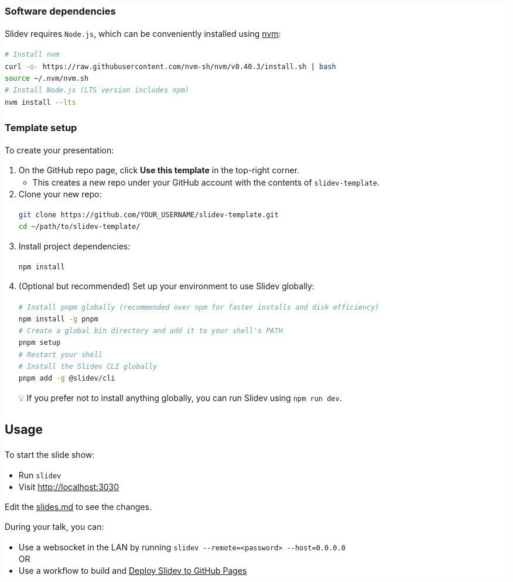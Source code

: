 ### Software dependencies

Slidev requires `Node.js`, which can be conveniently installed using [nvm](https://github.com/nvm-sh/nvm?tab=readme-ov-file#installing-and-updating):

```sh
# Install nvm
curl -o- https://raw.githubusercontent.com/nvm-sh/nvm/v0.40.3/install.sh | bash
source ~/.nvm/nvm.sh
# Install Node.js (LTS version includes npm)
nvm install --lts
```

### Template setup

To create your presentation:

1. On the GitHub repo page, click **Use this template** in the top-right corner.
   - This creates a new repo under your GitHub account with the contents of `slidev-template`.
2. Clone your new repo:
   ```sh
   git clone https://github.com/YOUR_USERNAME/slidev-template.git
   cd ~/path/to/slidev-template/
   ```
3. Install project dependencies:
   ```sh
   npm install
   ```
4. (Optional but recommended) Set up your environment to use Slidev globally:
   ```sh
   # Install pnpm globally (recommended over npm for faster installs and disk efficiency)
   npm install -g pnpm
   # Create a global bin directory and add it to your shell's PATH
   pnpm setup
   # Restart your shell
   # Install the Slidev CLI globally
   pnpm add -g @slidev/cli
   ```
   💡 If you prefer not to install anything globally, you can run Slidev using `npm run dev`.

## Usage

To start the slide show:

- Run `slidev`
- Visit <http://localhost:3030>

Edit the [slides.md](./slides.md) to see the changes.

During your talk, you can:

- Use a websocket in the LAN by running `slidev --remote=<password> --host=0.0.0.0`<br>
  OR
- Use a workflow to build and [Deploy Slidev to GitHub Pages](https://github.com/igrr/esb24/blob/main/.github/workflows/deploy.yml)
